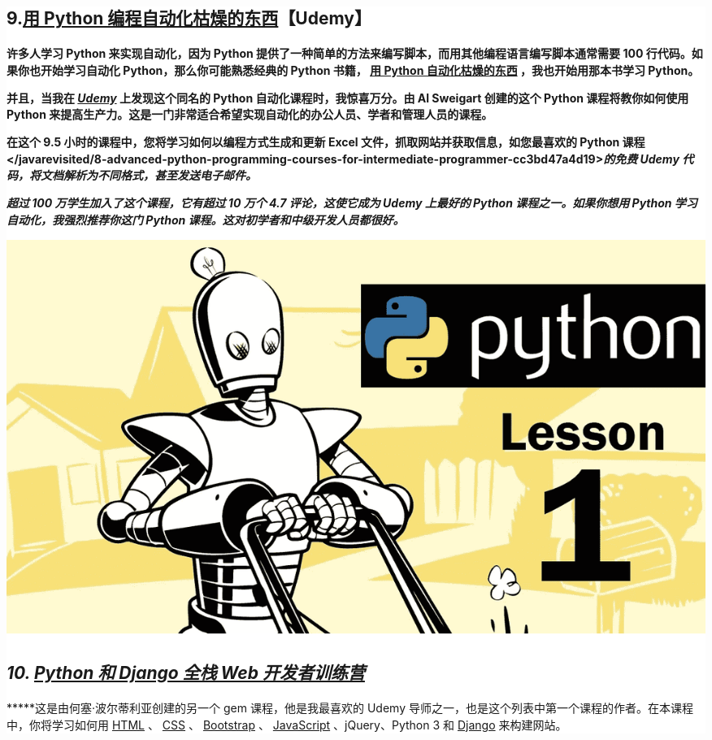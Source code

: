 ## ****9.[用 Python 编程自动化枯燥的东西](https://click.linksynergy.com/deeplink?id=JVFxdTr9V80&mid=39197&murl=https%3A%2F%2Fwww.udemy.com%2Fcourse%2Fautomate%2F)【Udemy】****

****许多人学习 Python 来实现自动化，因为 Python 提供了一种简单的方法来编写脚本，而用其他编程语言编写脚本通常需要 100 行代码。如果你也开始学习自动化 Python，那么你可能熟悉经典的 Python 书籍， [**用 Python 自动化枯燥的东西**](https://www.amazon.com/Automate-Boring-Stuff-Python-Programming/dp/1593275994?tag=javamysqlanta-20) ，我也开始用那本书学习 Python。****

****并且，当我在 [*Udemy*](/javarevisited/15-best-udemy-courses-programmers-can-buy-on-black-friday-and-cyber-monday-2020-a803874f41d9) 上发现这个同名的 Python 自动化课程时，我惊喜万分。由 Al Sweigart 创建的这个 Python 课程将教你如何使用 Python 来提高生产力。这是一门非常适合希望实现自动化的办公人员、学者和管理人员的课程。****

****在这个 9.5 小时的课程中，您将学习如何以编程方式生成和更新 Excel 文件，抓取网站并获取信息，如您最喜欢的 Python 课程</javarevisited/8-advanced-python-programming-courses-for-intermediate-programmer-cc3bd47a4d19>*的免费 Udemy 代码，将文档解析为不同格式，甚至发送电子邮件。*****

*****超过 100 万学生加入了这个课程，它有超过 10 万个 4.7 评论，这使它成为 Udemy 上最好的 Python 课程之一。如果你想用 Python 学习自动化，我强烈推荐你这门 Python 课程。这对初学者和中级开发人员都很好。*****

*****[![](img/5ad490c21f77754ef9eaa84408383b67.png)](https://click.linksynergy.com/deeplink?id=JVFxdTr9V80&mid=39197&murl=https%3A%2F%2Fwww.udemy.com%2Fcourse%2Fautomate%2F)*****

## *****10. [Python 和 Django 全栈 Web 开发者训练营](https://click.linksynergy.com/deeplink?id=JVFxdTr9V80&mid=39197&murl=https%3A%2F%2Fwww.udemy.com%2Fcourse%2Fpython-and-django-full-stack-web-developer-bootcamp%2F)*****

*****这是由何塞·波尔蒂利亚创建的另一个 gem 课程，他是我最喜欢的 Udemy 导师之一，也是这个列表中第一个课程的作者。在本课程中，你将学习如何用 [HTML](/javarevisited/10-best-html-and-css-courses-for-beginners-in-2021-6757eec00032) 、 [CSS](/javarevisited/10-best-css-online-courses-for-beginners-and-experienced-developers-54aa2e8c0253) 、 [Bootstrap](/javarevisited/6-best-bootstrap-online-courses-for-web-designers-and-developers-a688e192b2e2) 、 [JavaScript](/javarevisited/10-best-online-courses-to-learn-javascript-in-2020-af5ed0801645) 、jQuery、Python 3 和 [Django](/javarevisited/7-free-courses-to-learn-django-framework-in-python-bd50acc8484) 来构建网站。
